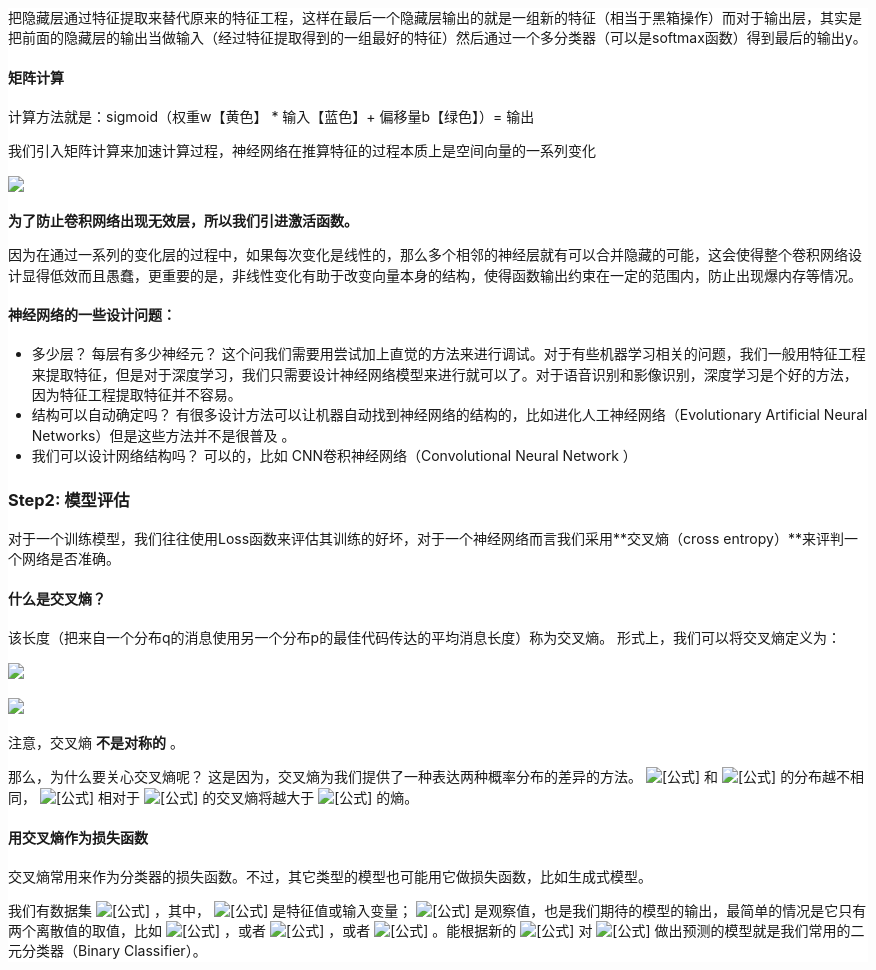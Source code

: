 把隐藏层通过特征提取来替代原来的特征工程，这样在最后一个隐藏层输出的就是一组新的特征（相当于黑箱操作）而对于输出层，其实是把前面的隐藏层的输出当做输入（经过特征提取得到的一组最好的特征）然后通过一个多分类器（可以是softmax函数）得到最后的输出y。

#### 矩阵计算

计算方法就是：sigmoid（权重w【黄色】 * 输入【蓝色】+ 偏移量b【绿色】）= 输出

我们引入矩阵计算来加速计算过程，神经网络在推算特征的过程本质上是空间向量的一系列变化

![](https://oss.linklearner.com/leeml/chapter13/res/chapter13-10.png)

**为了防止卷积网络出现无效层，所以我们引进激活函数。**

因为在通过一系列的变化层的过程中，如果每次变化是线性的，那么多个相邻的神经层就有可以合并隐藏的可能，这会使得整个卷积网络设计显得低效而且愚蠢，更重要的是，非线性变化有助于改变向量本身的结构，使得函数输出约束在一定的范围内，防止出现爆内存等情况。


#### 神经网络的一些设计问题：

* 多少层？ 每层有多少神经元？
  这个问我们需要用尝试加上直觉的方法来进行调试。对于有些机器学习相关的问题，我们一般用特征工程来提取特征，但是对于深度学习，我们只需要设计神经网络模型来进行就可以了。对于语音识别和影像识别，深度学习是个好的方法，因为特征工程提取特征并不容易。
* 结构可以自动确定吗？
  有很多设计方法可以让机器自动找到神经网络的结构的，比如进化人工神经网络（Evolutionary Artificial Neural Networks）但是这些方法并不是很普及 。
* 我们可以设计网络结构吗？
  可以的，比如 CNN卷积神经网络（Convolutional Neural Network ）

### Step2: 模型评估

对于一个训练模型，我们往往使用Loss函数来评估其训练的好坏，对于一个神经网络而言我们采用**交叉熵（cross entropy）**来评判一个网络是否准确。

#### 什么是交叉熵？

该长度（把来自一个分布q的消息使用另一个分布p的最佳代码传达的平均消息长度）称为交叉熵。 形式上，我们可以将交叉熵定义为：

![](https://www.zhihu.com/equation?tex=H_p%28q%29%3D%5Csum_%7Bx%7D%7Bq%28x%29%5Clog_2%5Cleft%28+%5Cfrac%7B1%7D%7Bp%28x%29%7D+%5Cright%29%7D++++++++++++%3D-%5Csum_%7Bx%7D%7Bq%28x%29%5Clog_2+p%28x%29+%7D)

![](https://pic2.zhimg.com/80/v2-c0a21dc73338358f4a9e5f9f73ce5e01_720w.jpg)


注意，交叉熵 **不是对称的** 。

那么，为什么要关心交叉熵呢？ 这是因为，交叉熵为我们提供了一种表达两种概率分布的差异的方法。 ![[公式]](https://www.zhihu.com/equation?tex=p) 和 ![[公式]](https://www.zhihu.com/equation?tex=q) 的分布越不相同， ![[公式]](https://www.zhihu.com/equation?tex=p) 相对于 ![[公式]](https://www.zhihu.com/equation?tex=q) 的交叉熵将越大于 ![[公式]](https://www.zhihu.com/equation?tex=p) 的熵。


#### 用交叉熵作为损失函数


交叉熵常用来作为分类器的损失函数。不过，其它类型的模型也可能用它做损失函数，比如生成式模型。

我们有数据集 ![[公式]](https://www.zhihu.com/equation?tex=D%3D%28x_1%2C+y_1%29%2C+%28x_2%2C+y_2%29%2C+...%2C+%28x_N%2C+y_N%29) ，其中， ![[公式]](https://www.zhihu.com/equation?tex=x%3D%5Cleft%5C%7B+x_i+%5Cright%5C%7D_%7Bi%3D1%7D%5E%7BN%7D%5Cin%7BX%7D) 是特征值或输入变量； ![[公式]](https://www.zhihu.com/equation?tex=y%3D%5Cleft%5C%7B+y_i+%5Cright%5C%7D_%7Bi%3D1%7D%5E%7BN%7D%5Cin%7BY%7D) 是观察值，也是我们期待的模型的输出，最简单的情况是它只有两个离散值的取值，比如 ![[公式]](https://www.zhihu.com/equation?tex=y_i%5Cin%5Cleft%5C%7B+%22yes%22%2C+%22no%22+%5Cright%5C%7D) ，或者 ![[公式]](https://www.zhihu.com/equation?tex=y_i%5Cin%5Cleft%5C%7B+%22positive%22%2C+%22negative%22+%5Cright%5C%7D) ，或者 ![[公式]](https://www.zhihu.com/equation?tex=y_i%5Cin%5Cleft%5C%7B+-1%2C%2B1+%5Cright%5C%7D) 。能根据新的 ![[公式]](https://www.zhihu.com/equation?tex=x) 对 ![[公式]](https://www.zhihu.com/equation?tex=y) 做出预测的模型就是我们常用的二元分类器（Binary Classifier）。
